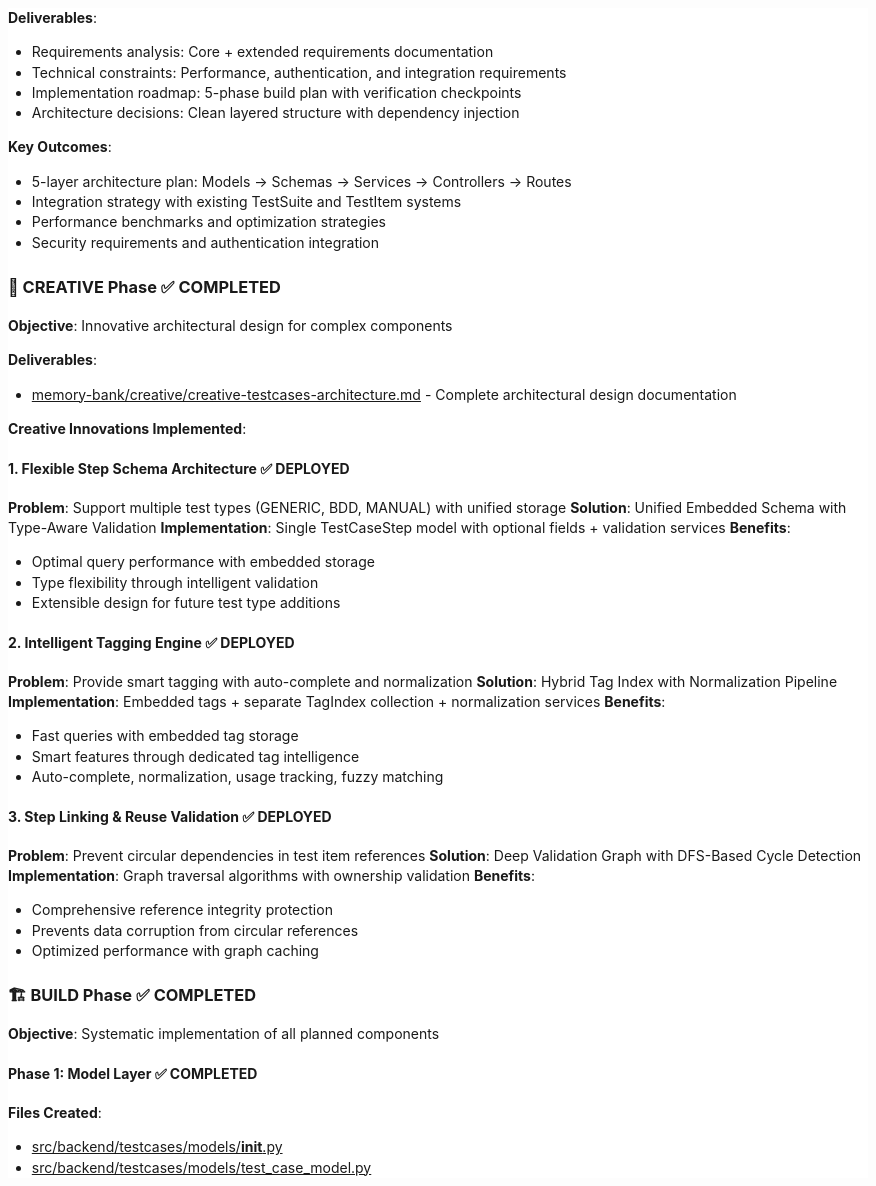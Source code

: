 **Deliverables**:
- Requirements analysis: Core + extended requirements documentation
- Technical constraints: Performance, authentication, and integration requirements
- Implementation roadmap: 5-phase build plan with verification checkpoints
- Architecture decisions: Clean layered structure with dependency injection

**Key Outcomes**:
- 5-layer architecture plan: Models → Schemas → Services → Controllers → Routes
- Integration strategy with existing TestSuite and TestItem systems
- Performance benchmarks and optimization strategies
- Security requirements and authentication integration

### 🎨 CREATIVE Phase ✅ COMPLETED
**Objective**: Innovative architectural design for complex components

**Deliverables**:
- [memory-bank/creative/creative-testcases-architecture.md](../creative/creative-testcases-architecture.md) - Complete architectural design documentation

**Creative Innovations Implemented**:

#### 1. **Flexible Step Schema Architecture** ✅ DEPLOYED
**Problem**: Support multiple test types (GENERIC, BDD, MANUAL) with unified storage
**Solution**: Unified Embedded Schema with Type-Aware Validation
**Implementation**: Single TestCaseStep model with optional fields + validation services
**Benefits**: 
- Optimal query performance with embedded storage
- Type flexibility through intelligent validation
- Extensible design for future test type additions

#### 2. **Intelligent Tagging Engine** ✅ DEPLOYED
**Problem**: Provide smart tagging with auto-complete and normalization
**Solution**: Hybrid Tag Index with Normalization Pipeline
**Implementation**: Embedded tags + separate TagIndex collection + normalization services
**Benefits**:
- Fast queries with embedded tag storage
- Smart features through dedicated tag intelligence
- Auto-complete, normalization, usage tracking, fuzzy matching

#### 3. **Step Linking & Reuse Validation** ✅ DEPLOYED
**Problem**: Prevent circular dependencies in test item references
**Solution**: Deep Validation Graph with DFS-Based Cycle Detection
**Implementation**: Graph traversal algorithms with ownership validation
**Benefits**:
- Comprehensive reference integrity protection
- Prevents data corruption from circular references
- Optimized performance with graph caching

### 🏗️ BUILD Phase ✅ COMPLETED
**Objective**: Systematic implementation of all planned components

#### Phase 1: Model Layer ✅ COMPLETED
**Files Created**:
- [src/backend/testcases/models/__init__.py](../../src/backend/testcases/models/__init__.py)
- [src/backend/testcases/models/test_case_model.py](../../src/backend/testcases/models/test_case_model.py)
